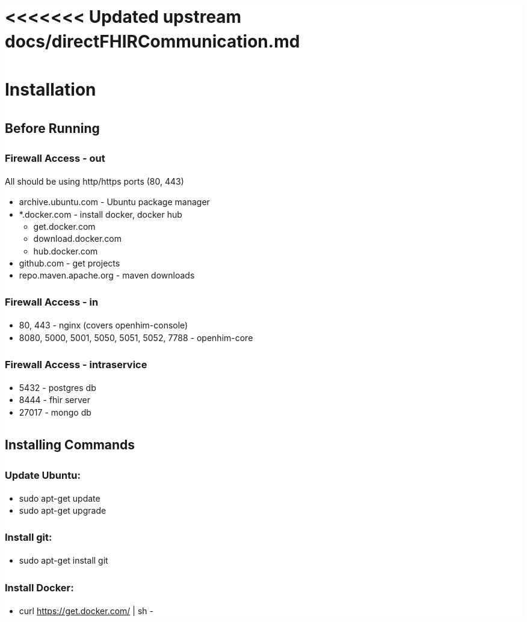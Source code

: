 <<<<<<< Updated upstream
docs/directFHIRCommunication.md
=======
# Installation

## Before Running

### Firewall Access - out

All should be using http/https ports (80, 443)

* archive.ubuntu.com - Ubuntu package manager
* *.docker.com - install docker, docker hub
	* get.docker.com
	* download.docker.com
	* hub.docker.com
* github.com - get projects
* repo.maven.apache.org - maven downloads

### Firewall Access - in

* 80, 443 - nginx (covers openhim-console)
* 8080, 5000, 5001, 5050, 5051, 5052, 7788 - openhim-core


### Firewall Access - intraservice

* 5432 - postgres db
* 8444 - fhir server
* 27017 - mongo db

## Installing Commands


### Update Ubuntu:



* sudo apt-get update
* sudo apt-get upgrade


### Install git:



* sudo apt-get install git


### Install Docker:



* curl https://get.docker.com/ | sh -
